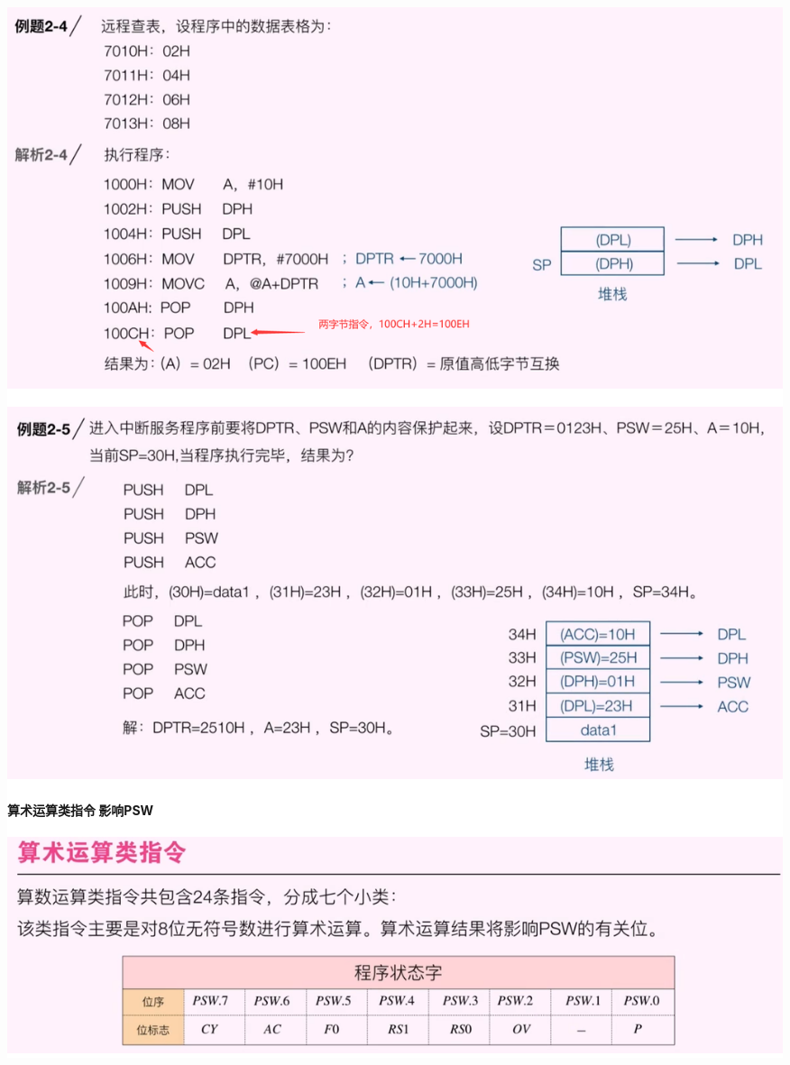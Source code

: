 ![image-20210607213325450](https://github.com/honue/AT89C51_Learning/blob/main/pic/image-20210607213325450.png)

![image-20210607213739753](https://github.com/honue/AT89C51_Learning/blob/main/pic/image-20210607213739753.png)

#### 算术运算类指令 影响PSW

![image-20210607214421953](https://github.com/honue/AT89C51_Learning/blob/main/pic/image-20210607214421953.png)
